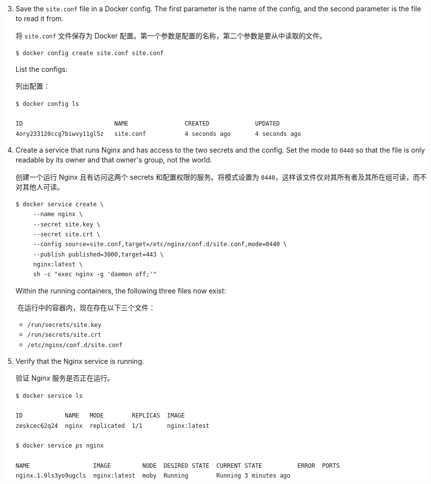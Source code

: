 3. Save the `site.conf` file in a Docker config. The first parameter is the name of the config, and the second parameter is the file to read it from.

   将 `site.conf` 文件保存为 Docker 配置。第一个参数是配置的名称，第二个参数是要从中读取的文件。

   ```console
   $ docker config create site.conf site.conf
   ```

   List the configs:

   列出配置：

   ```console
   $ docker config ls
   
   ID                          NAME                CREATED             UPDATED
   4ory233120ccg7biwvy11gl5z   site.conf           4 seconds ago       4 seconds ago
   ```

4. Create a service that runs Nginx and has access to the two secrets and the config. Set the mode to `0440` so that the file is only readable by its owner and that owner's group, not the world.

   创建一个运行 Nginx 且有访问这两个 secrets 和配置权限的服务。将模式设置为 `0440`，这样该文件仅对其所有者及其所在组可读，而不对其他人可读。

   ```console
   $ docker service create \
        --name nginx \
        --secret site.key \
        --secret site.crt \
        --config source=site.conf,target=/etc/nginx/conf.d/site.conf,mode=0440 \
        --publish published=3000,target=443 \
        nginx:latest \
        sh -c "exec nginx -g 'daemon off;'"
   ```

   Within the running containers, the following three files now exist:

   ​	在运行中的容器内，现在存在以下三个文件：

   - `/run/secrets/site.key`
   - `/run/secrets/site.crt`
   - `/etc/nginx/conf.d/site.conf`

5. Verify that the Nginx service is running.

   验证 Nginx 服务是否正在运行。

   ```console
   $ docker service ls
   
   ID            NAME   MODE        REPLICAS  IMAGE
   zeskcec62q24  nginx  replicated  1/1       nginx:latest
   
   $ docker service ps nginx
   
   NAME                  IMAGE         NODE  DESIRED STATE  CURRENT STATE          ERROR  PORTS
   nginx.1.9ls3yo9ugcls  nginx:latest  moby  Running        Running 3 minutes ago
   ```
